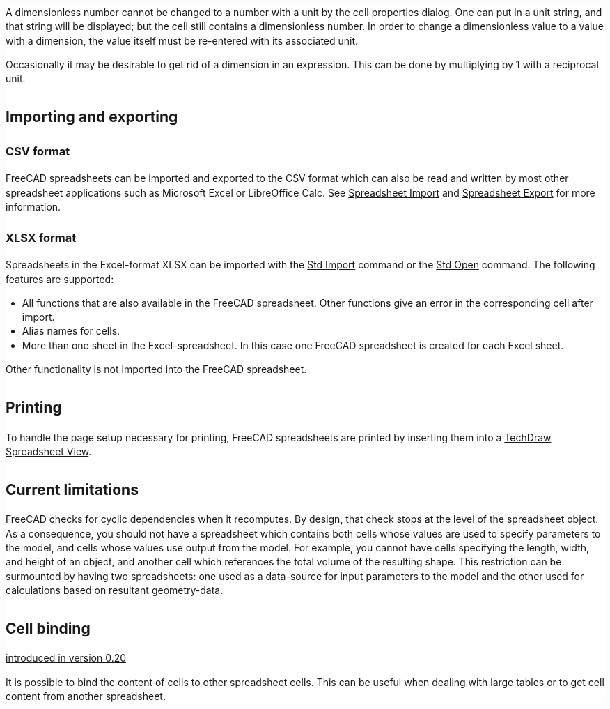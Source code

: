 A dimensionless number cannot be changed to a number with a unit by the cell properties dialog. One can put in a unit string, and that string will be displayed; but the cell still contains a dimensionless number. In order to change a dimensionless value to a value with a dimension, the value itself must be re-entered with its associated unit.

Occasionally it may be desirable to get rid of a dimension in an expression. This can be done by multiplying by 1 with a reciprocal unit.

## Importing and exporting

### CSV format

FreeCAD spreadsheets can be imported and exported to the [CSV](https://en.wikipedia.org/wiki/Comma-separated_values) format which can also be read and written by most other spreadsheet applications such as Microsoft Excel or LibreOffice Calc. See [Spreadsheet Import](https://wiki.freecad.org/Spreadsheet_Import) and [Spreadsheet Export](https://wiki.freecad.org/Spreadsheet_Export) for more information.

### XLSX format

Spreadsheets in the Excel-format XLSX can be imported with the [Std Import](https://wiki.freecad.org/Std_Import) command or the [Std Open](https://wiki.freecad.org/Std_Open) command. The following features are supported:

- All functions that are also available in the FreeCAD spreadsheet. Other functions give an error in the corresponding cell after import.
- Alias names for cells.
- More than one sheet in the Excel-spreadsheet. In this case one FreeCAD spreadsheet is created for each Excel sheet.

Other functionality is not imported into the FreeCAD spreadsheet.

## Printing

To handle the page setup necessary for printing, FreeCAD spreadsheets are printed by inserting them into a [TechDraw Spreadsheet View](https://wiki.freecad.org/TechDraw_SpreadsheetView).

## Current limitations

FreeCAD checks for cyclic dependencies when it recomputes. By design, that check stops at the level of the spreadsheet object. As a consequence, you should not have a spreadsheet which contains both cells whose values are used to specify parameters to the model, and cells whose values use output from the model. For example, you cannot have cells specifying the length, width, and height of an object, and another cell which references the total volume of the resulting shape. This restriction can be surmounted by having two spreadsheets: one used as a data-source for input parameters to the model and the other used for calculations based on resultant geometry-data.

## Cell binding

[introduced in version 0.20](https://wiki.freecad.org/Release_notes_0.20)

It is possible to bind the content of cells to other spreadsheet cells. This can be useful when dealing with large tables or to get cell content from another spreadsheet.
